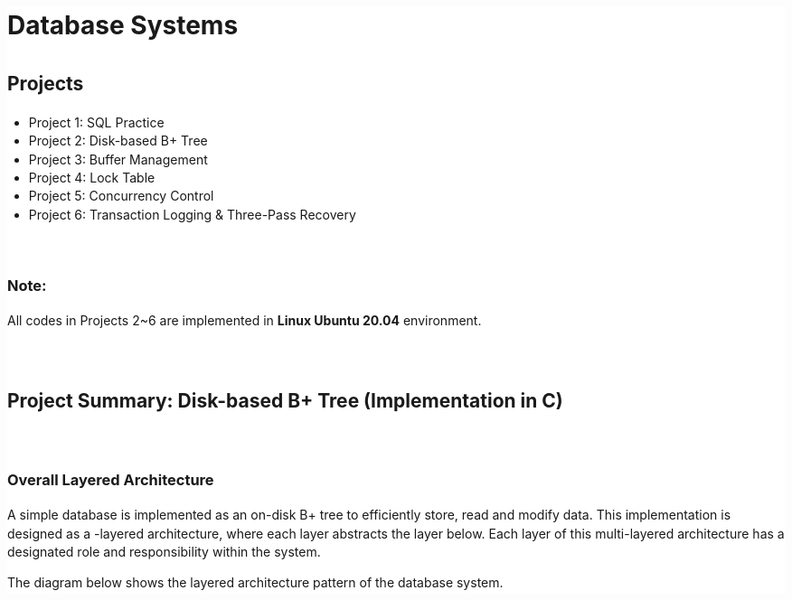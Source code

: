 # **Database Systems**

## **Projects**

- Project 1: SQL Practice
- Project 2: Disk-based B+ Tree
- Project 3: Buffer Management
- Project 4: Lock Table
- Project 5: Concurrency Control
- Project 6: Transaction Logging & Three-Pass Recovery
<br/>

### **Note:**
All codes in Projects 2~6 are implemented in **Linux Ubuntu 20.04** environment.

<br/>

## **Project Summary: Disk-based B+ Tree (Implementation in C)**
<br/>

### **Overall Layered Architecture**

A simple database is implemented as an on-disk B+ tree to efficiently store, read and modify data. This implementation is designed as a -layered architecture, where each layer abstracts the layer below. Each
layer of this multi-layered architecture has a designated role and responsibility within the system.

The diagram below shows the layered architecture pattern of the database system.
